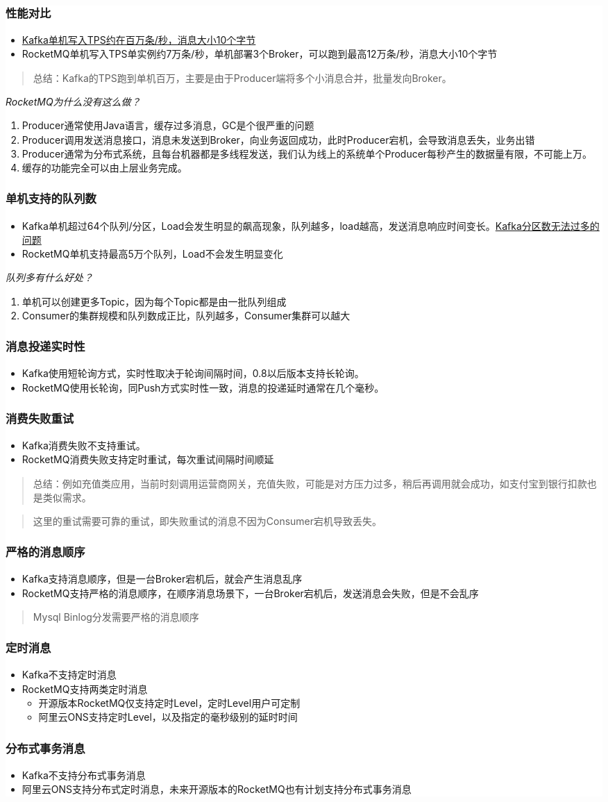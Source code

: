 ### 性能对比
* [Kafka单机写入TPS约在百万条/秒，消息大小10个字节](http://engineering.linkedin.com/kafka/benchmarking-apache-kafka-2-million-writes-second-three-cheap-machines)
* RocketMQ单机写入TPS单实例约7万条/秒，单机部署3个Broker，可以跑到最高12万条/秒，消息大小10个字节

> 总结：Kafka的TPS跑到单机百万，主要是由于Producer端将多个小消息合并，批量发向Broker。

*RocketMQ为什么没有这么做？*

1. Producer通常使用Java语言，缓存过多消息，GC是个很严重的问题
2. Producer调用发送消息接口，消息未发送到Broker，向业务返回成功，此时Producer宕机，会导致消息丢失，业务出错
3. Producer通常为分布式系统，且每台机器都是多线程发送，我们认为线上的系统单个Producer每秒产生的数据量有限，不可能上万。
4. 缓存的功能完全可以由上层业务完成。


### 单机支持的队列数
* Kafka单机超过64个队列/分区，Load会发生明显的飙高现象，队列越多，load越高，发送消息响应时间变长。[Kafka分区数无法过多的问题](http://blog.confluent.io/2015/03/12/how-to-choose-the-number-of-topicspartitions-in-a-kafka-cluster/)
* RocketMQ单机支持最高5万个队列，Load不会发生明显变化

*队列多有什么好处？*

1. 单机可以创建更多Topic，因为每个Topic都是由一批队列组成
2. Consumer的集群规模和队列数成正比，队列越多，Consumer集群可以越大

### 消息投递实时性
* Kafka使用短轮询方式，实时性取决于轮询间隔时间，0.8以后版本支持长轮询。
* RocketMQ使用长轮询，同Push方式实时性一致，消息的投递延时通常在几个毫秒。


### 消费失败重试
* Kafka消费失败不支持重试。
* RocketMQ消费失败支持定时重试，每次重试间隔时间顺延

> 总结：例如充值类应用，当前时刻调用运营商网关，充值失败，可能是对方压力过多，稍后再调用就会成功，如支付宝到银行扣款也是类似需求。

> 这里的重试需要可靠的重试，即失败重试的消息不因为Consumer宕机导致丢失。

### 严格的消息顺序
* Kafka支持消息顺序，但是一台Broker宕机后，就会产生消息乱序
* RocketMQ支持严格的消息顺序，在顺序消息场景下，一台Broker宕机后，发送消息会失败，但是不会乱序

> Mysql Binlog分发需要严格的消息顺序


### 定时消息
* Kafka不支持定时消息
* RocketMQ支持两类定时消息
	* 开源版本RocketMQ仅支持定时Level，定时Level用户可定制
	* 阿里云ONS支持定时Level，以及指定的毫秒级别的延时时间

### 分布式事务消息
* Kafka不支持分布式事务消息
* 阿里云ONS支持分布式定时消息，未来开源版本的RocketMQ也有计划支持分布式事务消息
